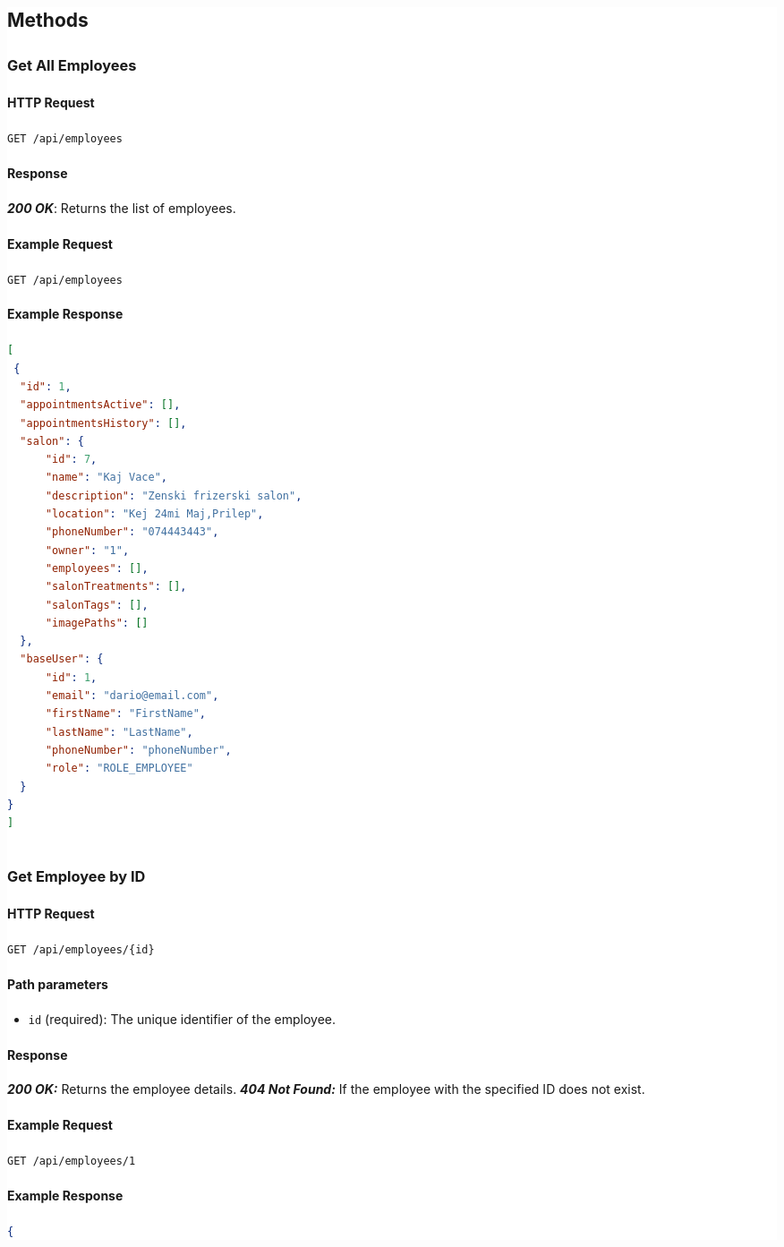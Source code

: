   ## Methods
  ### Get All Employees
  #### HTTP Request
  ```bash
  GET /api/employees
  ```
  #### Response
  ***200 OK***: Returns the list of employees.
  #### Example Request 
   ```bash
  GET /api/employees
  ```
  #### Example Response
  ``` json
[
   {
    "id": 1,
    "appointmentsActive": [],
    "appointmentsHistory": [],
    "salon": {
        "id": 7,
        "name": "Kaj Vace",
        "description": "Zenski frizerski salon",
        "location": "Kej 24mi Maj,Prilep",
        "phoneNumber": "074443443",
        "owner": "1",
        "employees": [],
        "salonTreatments": [],
        "salonTags": [],
        "imagePaths": []
    },
    "baseUser": {
        "id": 1,
        "email": "dario@email.com",
        "firstName": "FirstName",
        "lastName": "LastName",
        "phoneNumber": "phoneNumber",
        "role": "ROLE_EMPLOYEE"
    }
}
]
  ```
  #
  ### Get Employee by ID
  #### HTTP Request
  ```bash
  GET /api/employees/{id}
  ```
  #### Path parameters
  - `id` (required): The unique identifier of the employee.
  #### Response
  ***200 OK:*** Returns the employee details.
  ***404 Not Found:*** If the employee with the specified ID does not exist.
  #### Example Request 
  ```bash
  GET /api/employees/1
  ```
  #### Example Response
``` json
{
```